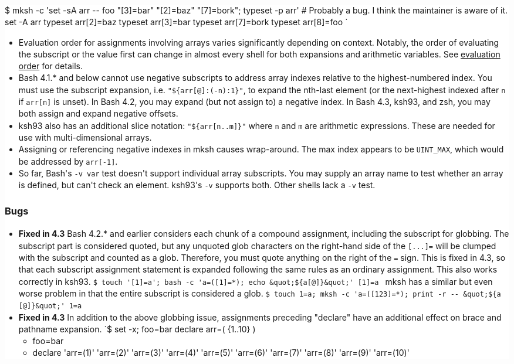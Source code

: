    $ mksh -c 'set -sA arr -- foo &quot;[3]=bar&quot; &quot;[2]=baz&quot; &quot;[7]=bork&quot;; typeset -p arr' # Probably a bug. I think the maintainer is aware of it.
  set -A arr
  typeset arr[2]=baz
  typeset arr[3]=bar
  typeset arr[7]=bork
  typeset arr[8]=foo
  `
- Evaluation order for assignments involving arrays varies significantly
  depending on context. Notably, the order of evaluating the subscript
  or the value first can change in almost every shell for both
  expansions and arithmetic variables. See [evaluation
  order](#evaluation_order) for details.
- Bash 4.1.\* and below cannot use negative subscripts to address array
  indexes relative to the highest-numbered index. You must use the
  subscript expansion, i.e. `"${arr[@]:(-n):1}"`, to expand the nth-last
  element (or the next-highest indexed after `n` if `arr[n]` is unset).
  In Bash 4.2, you may expand (but not assign to) a negative index. In
  Bash 4.3, ksh93, and zsh, you may both assign and expand negative
  offsets.
- ksh93 also has an additional slice notation: `"${arr[n..m]}"` where
  `n` and `m` are arithmetic expressions. These are needed for use with
  multi-dimensional arrays.
- Assigning or referencing negative indexes in mksh causes wrap-around.
  The max index appears to be `UINT_MAX`, which would be addressed by
  `arr[-1]`.
- So far, Bash's `-v var` test doesn't support individual array
  subscripts. You may supply an array name to test whether an array is
  defined, but can't check an element. ksh93's `-v` supports both. Other
  shells lack a `-v` test.

### Bugs

- **Fixed in 4.3** Bash 4.2.\* and earlier considers each chunk of a
  compound assignment, including the subscript for globbing. The
  subscript part is considered quoted, but any unquoted glob characters
  on the right-hand side of the `[...]=` will be clumped with the
  subscript and counted as a glob. Therefore, you must quote anything on
  the right of the `=` sign. This is fixed in 4.3, so that each
  subscript assignment statement is expanded following the same rules as
  an ordinary assignment. This also works correctly in ksh93.
  `$ touch '[1]=a'; bash -c 'a=([1]=*); echo &quot;${a[@]}&quot;'
  [1]=a
  ` mksh has a similar but even worse problem in that the entire
  subscript is considered a glob.
  `$ touch 1=a; mksh -c 'a=([123]=*); print -r -- &quot;${a[@]}&quot;'
  1=a
  `
- **Fixed in 4.3** In addition to the above globbing issue, assignments
  preceding "declare" have an additional effect on brace and pathname
  expansion. `$ set -x; foo=bar declare arr=( {1..10} )
  + foo=bar
  + declare 'arr=(1)' 'arr=(2)' 'arr=(3)' 'arr=(4)' 'arr=(5)' 'arr=(6)' 'arr=(7)' 'arr=(8)' 'arr=(9)' 'arr=(10)'

